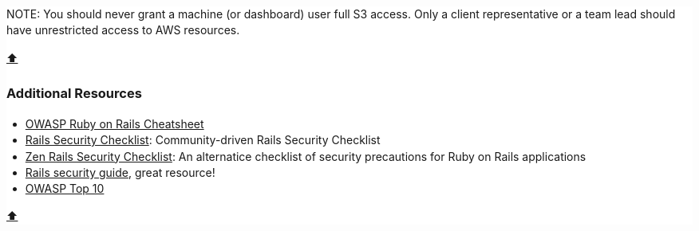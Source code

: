 
NOTE: You should never grant a machine (or dashboard) user full S3 access. Only
a client representative or a team lead should have unrestricted access to AWS
resources.

[⬆](#lockstep*playbook)

### Additional Resources

* [OWASP Ruby on Rails Cheatsheet](https://www.owasp.org/index.php/Ruby_on_Rails_Cheatsheet)
* [Rails Security Checklist](https://github.com/eliotsykes/rails-security-checklist): Community-driven Rails Security Checklist
* [Zen Rails Security Checklist](https://github.com/brunofacca/zen-rails-security-checklist): An alternatice checklist of security precautions for Ruby on Rails applications
* [Rails security guide](http://guides.rubyonrails.org/security.html), great resource!
* [OWASP Top 10](https://www.owasp.org/index.php/Category:OWASP_Top_Ten_Project)

[⬆](#lockstep-playbook)
